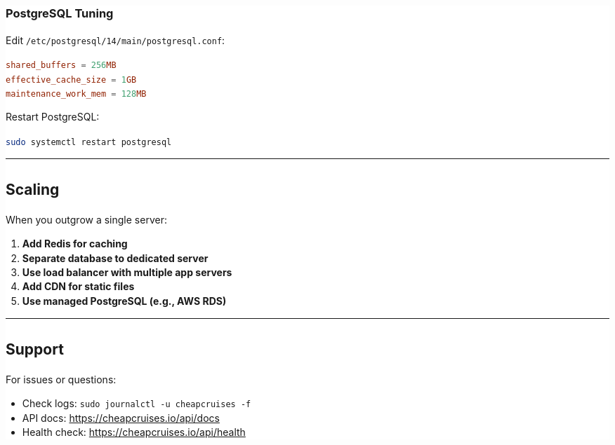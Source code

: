 ### PostgreSQL Tuning

Edit `/etc/postgresql/14/main/postgresql.conf`:
```conf
shared_buffers = 256MB
effective_cache_size = 1GB
maintenance_work_mem = 128MB
```

Restart PostgreSQL:
```bash
sudo systemctl restart postgresql
```

---

## Scaling

When you outgrow a single server:

1. **Add Redis for caching**
2. **Separate database to dedicated server**
3. **Use load balancer with multiple app servers**
4. **Add CDN for static files**
5. **Use managed PostgreSQL (e.g., AWS RDS)**

---

## Support

For issues or questions:
- Check logs: `sudo journalctl -u cheapcruises -f`
- API docs: https://cheapcruises.io/api/docs
- Health check: https://cheapcruises.io/api/health


